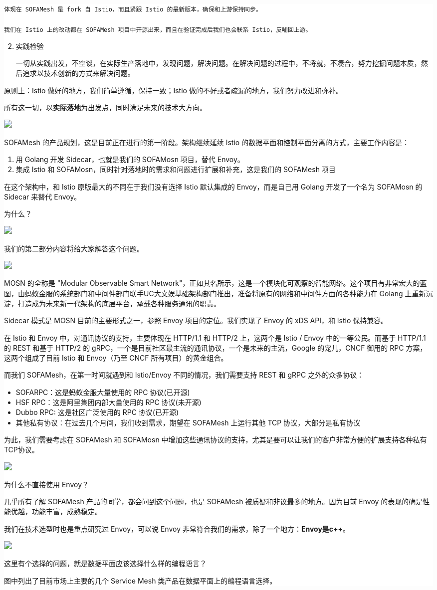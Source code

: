 	体现在 SOFAMesh 是 fork 自 Istio，而且紧跟 Istio 的最新版本，确保和上游保持同步。

	我们在 Istio 上的改动都在 SOFAMesh 项目中开源出来，而且在验证完成后我们也会联系 Istio，反哺回上游。

2. 实践检验

	一切从实践出发，不空谈，在实际生产落地中，发现问题，解决问题。在解决问题的过程中，不将就，不凑合，努力挖掘问题本质，然后追求以技术创新的方式来解决问题。

原则上：Istio 做好的地方，我们简单遵循，保持一致；Istio 做的不好或者疏漏的地方，我们努力改进和弥补。

所有这一切，以**实际落地**为出发点，同时满足未来的技术大方向。

![](images/ppt-6.png)

SOFAMesh 的产品规划，这是目前正在进行的第一阶段。架构继续延续 Istio 的数据平面和控制平面分离的方式，主要工作内容是：

1. 用 Golang 开发 Sidecar，也就是我们的 SOFAMosn 项目，替代 Envoy。
2. 集成 Istio 和 SOFAMosn，同时针对落地时的需求和问题进行扩展和补充，这是我们的 SOFAMesh 项目

在这个架构中，和 Istio 原版最大的不同在于我们没有选择 Istio 默认集成的 Envoy，而是自己用 Golang 开发了一个名为 SOFAMosn 的 Sidecar 来替代 Envoy。

为什么？

![](images/ppt-7.png)

我们的第二部分内容将给大家解答这个问题。

![](images/ppt-8.png)

MOSN 的全称是 "Modular Observable Smart Network"，正如其名所示，这是一个模块化可观察的智能网络。这个项目有非常宏大的蓝图，由蚂蚁金服的系统部门和中间件部门联手UC大文娱基础架构部门推出，准备将原有的网络和中间件方面的各种能力在 Golang 上重新沉淀，打造成为未来新一代架构的底层平台，承载各种服务通讯的职责。

Sidecar 模式是 MOSN 目前的主要形式之一，参照 Envoy 项目的定位。我们实现了 Envoy 的 xDS API，和 Istio 保持兼容。

在 Istio 和 Envoy 中，对通讯协议的支持，主要体现在 HTTP/1.1 和 HTTP/2 上，这两个是 Istio / Envoy 中的一等公民。而基于 HTTP/1.1 的 REST 和基于 HTTP/2 的 gRPC，一个是目前社区最主流的通讯协议，一个是未来的主流，Google 的宠儿，CNCF 御用的 RPC 方案，这两个组成了目前 Istio 和 Envoy（乃至 CNCF 所有项目）的黄金组合。

而我们 SOFAMesh，在第一时间就遇到和 Istio/Envoy 不同的情况，我们需要支持 REST 和 gRPC 之外的众多协议：

- SOFARPC：这是蚂蚁金服大量使用的 RPC 协议(已开源)
- HSF RPC：这是阿里集团内部大量使用的 RPC 协议(未开源)
- Dubbo RPC: 这是社区广泛使用的 RPC 协议(已开源)
- 其他私有协议：在过去几个月间，我们收到需求，期望在 SOFAMesh 上运行其他 TCP 协议，大部分是私有协议

为此，我们需要考虑在 SOFAMesh 和 SOFAMosn 中增加这些通讯协议的支持，尤其是要可以让我们的客户非常方便的扩展支持各种私有TCP协议。

![](images/ppt-9.png)

为什么不直接使用 Envoy？

几乎所有了解 SOFAMesh 产品的同学，都会问到这个问题，也是 SOFAMesh 被质疑和非议最多的地方。因为目前 Envoy 的表现的确是性能优越，功能丰富，成熟稳定。

我们在技术选型时也是重点研究过 Envoy，可以说 Envoy 非常符合我们的需求，除了一个地方：**Envoy是c++**。

![](images/ppt-10.png)

这里有个选择的问题，就是数据平面应该选择什么样的编程语言？

图中列出了目前市场上主要的几个 Service Mesh 类产品在数据平面上的编程语言选择。
